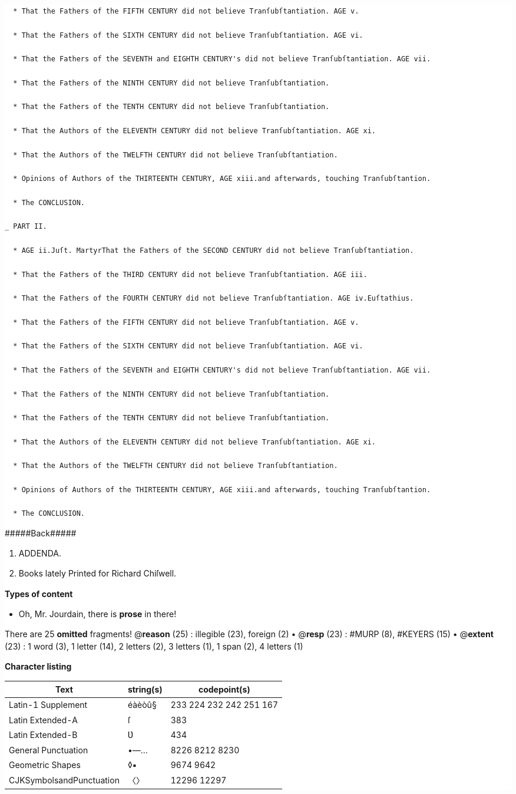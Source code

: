       * That the Fathers of the FIFTH CENTURY did not believe Tranſubſtantiation. AGE v.

      * That the Fathers of the SIXTH CENTURY did not believe Tranſubſtantiation. AGE vi.

      * That the Fathers of the SEVENTH and EIGHTH CENTURY's did not believe Tranſubſtantiation. AGE vii.

      * That the Fathers of the NINTH CENTURY did not believe Tranſubſtantiation.

      * That the Fathers of the TENTH CENTURY did not believe Tranſubſtantiation.

      * That the Authors of the ELEVENTH CENTURY did not believe Tranſubſtantiation. AGE xi.

      * That the Authors of the TWELFTH CENTURY did not believe Tranſubſtantiation.

      * Opinions of Authors of the THIRTEENTH CENTURY, AGE xiii.and afterwards, touching Tranſubſtantion.

      * The CONCLUSION.

    _ PART II.

      * AGE ii.Juſt. MartyrThat the Fathers of the SECOND CENTURY did not believe Tranſubſtantiation.

      * That the Fathers of the THIRD CENTURY did not believe Tranſubſtantiation. AGE iii.

      * That the Fathers of the FOURTH CENTURY did not believe Tranſubſtantiation. AGE iv.Euſtathius.

      * That the Fathers of the FIFTH CENTURY did not believe Tranſubſtantiation. AGE v.

      * That the Fathers of the SIXTH CENTURY did not believe Tranſubſtantiation. AGE vi.

      * That the Fathers of the SEVENTH and EIGHTH CENTURY's did not believe Tranſubſtantiation. AGE vii.

      * That the Fathers of the NINTH CENTURY did not believe Tranſubſtantiation.

      * That the Fathers of the TENTH CENTURY did not believe Tranſubſtantiation.

      * That the Authors of the ELEVENTH CENTURY did not believe Tranſubſtantiation. AGE xi.

      * That the Authors of the TWELFTH CENTURY did not believe Tranſubſtantiation.

      * Opinions of Authors of the THIRTEENTH CENTURY, AGE xiii.and afterwards, touching Tranſubſtantion.

      * The CONCLUSION.

#####Back#####

1. ADDENDA.

1. Books lately Printed for Richard Chiſwell.

**Types of content**

  * Oh, Mr. Jourdain, there is **prose** in there!

There are 25 **omitted** fragments! 
 @__reason__ (25) : illegible (23), foreign (2)  •  @__resp__ (23) : #MURP (8), #KEYERS (15)  •  @__extent__ (23) : 1 word (3), 1 letter (14), 2 letters (2), 3 letters (1), 1 span (2), 4 letters (1)

**Character listing**


|Text|string(s)|codepoint(s)|
|---|---|---|
|Latin-1 Supplement|éàèòû§|233 224 232 242 251 167|
|Latin Extended-A|ſ|383|
|Latin Extended-B|Ʋ|434|
|General Punctuation|•—…|8226 8212 8230|
|Geometric Shapes|◊▪|9674 9642|
|CJKSymbolsandPunctuation|〈〉|12296 12297|
